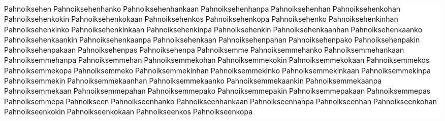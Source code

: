 Pahnoiksehen
Pahnoiksehenhanko
Pahnoiksehenhankaan
Pahnoiksehenhanpa
Pahnoiksehenhan
Pahnoiksehenkohan
Pahnoiksehenkokin
Pahnoiksehenkokaan
Pahnoiksehenkos
Pahnoiksehenkopa
Pahnoiksehenko
Pahnoiksehenkinhan
Pahnoiksehenkinko
Pahnoiksehenkinkaan
Pahnoiksehenkinpa
Pahnoiksehenkin
Pahnoiksehenkaanhan
Pahnoiksehenkaanko
Pahnoiksehenkaankin
Pahnoiksehenkaanpa
Pahnoiksehenkaan
Pahnoiksehenpahan
Pahnoiksehenpako
Pahnoiksehenpakin
Pahnoiksehenpakaan
Pahnoiksehenpas
Pahnoiksehenpa
Pahnoiksemme
Pahnoiksemmehanko
Pahnoiksemmehankaan
Pahnoiksemmehanpa
Pahnoiksemmehan
Pahnoiksemmekohan
Pahnoiksemmekokin
Pahnoiksemmekokaan
Pahnoiksemmekos
Pahnoiksemmekopa
Pahnoiksemmeko
Pahnoiksemmekinhan
Pahnoiksemmekinko
Pahnoiksemmekinkaan
Pahnoiksemmekinpa
Pahnoiksemmekin
Pahnoiksemmekaanhan
Pahnoiksemmekaanko
Pahnoiksemmekaankin
Pahnoiksemmekaanpa
Pahnoiksemmekaan
Pahnoiksemmepahan
Pahnoiksemmepako
Pahnoiksemmepakin
Pahnoiksemmepakaan
Pahnoiksemmepas
Pahnoiksemmepa
Pahnoikseen
Pahnoikseenhanko
Pahnoikseenhankaan
Pahnoikseenhanpa
Pahnoikseenhan
Pahnoikseenkohan
Pahnoikseenkokin
Pahnoikseenkokaan
Pahnoikseenkos
Pahnoikseenkopa